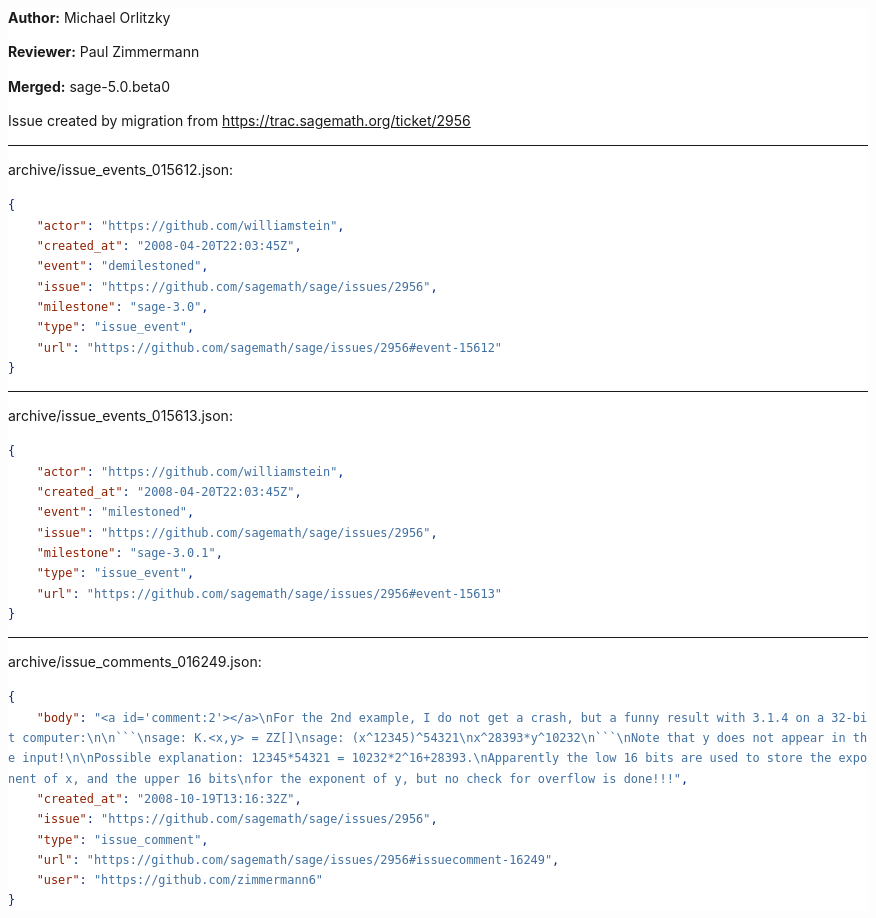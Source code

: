 **Author:** Michael Orlitzky

**Reviewer:** Paul Zimmermann

**Merged:** sage-5.0.beta0

Issue created by migration from https://trac.sagemath.org/ticket/2956





---

archive/issue_events_015612.json:
```json
{
    "actor": "https://github.com/williamstein",
    "created_at": "2008-04-20T22:03:45Z",
    "event": "demilestoned",
    "issue": "https://github.com/sagemath/sage/issues/2956",
    "milestone": "sage-3.0",
    "type": "issue_event",
    "url": "https://github.com/sagemath/sage/issues/2956#event-15612"
}
```



---

archive/issue_events_015613.json:
```json
{
    "actor": "https://github.com/williamstein",
    "created_at": "2008-04-20T22:03:45Z",
    "event": "milestoned",
    "issue": "https://github.com/sagemath/sage/issues/2956",
    "milestone": "sage-3.0.1",
    "type": "issue_event",
    "url": "https://github.com/sagemath/sage/issues/2956#event-15613"
}
```



---

archive/issue_comments_016249.json:
```json
{
    "body": "<a id='comment:2'></a>\nFor the 2nd example, I do not get a crash, but a funny result with 3.1.4 on a 32-bit computer:\n\n```\nsage: K.<x,y> = ZZ[]\nsage: (x^12345)^54321\nx^28393*y^10232\n```\nNote that y does not appear in the input!\n\nPossible explanation: 12345*54321 = 10232*2^16+28393.\nApparently the low 16 bits are used to store the exponent of x, and the upper 16 bits\nfor the exponent of y, but no check for overflow is done!!!",
    "created_at": "2008-10-19T13:16:32Z",
    "issue": "https://github.com/sagemath/sage/issues/2956",
    "type": "issue_comment",
    "url": "https://github.com/sagemath/sage/issues/2956#issuecomment-16249",
    "user": "https://github.com/zimmermann6"
}
```
